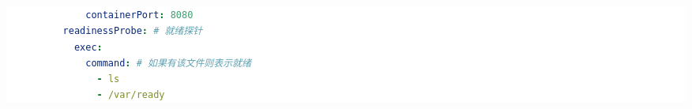 ```yaml
              containerPort: 8080
          readinessProbe: # 就绪探针
            exec:
              command: # 如果有该文件则表示就绪
                - ls
                - /var/ready 
```